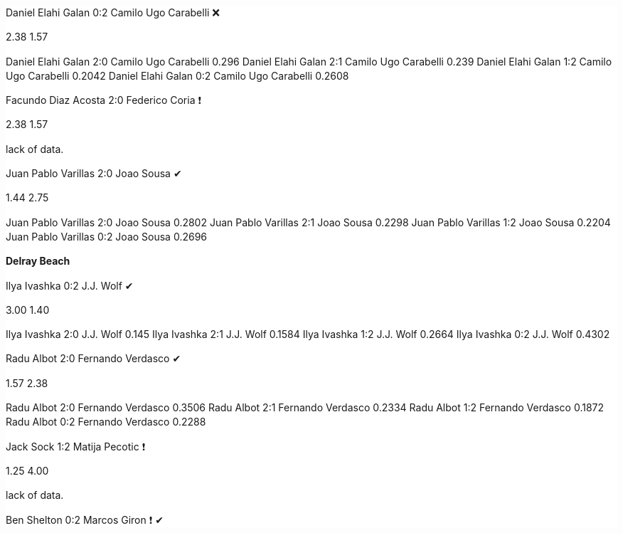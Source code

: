 

Daniel Elahi Galan  0:2  Camilo Ugo Carabelli    ❌

2.38    1.57

Daniel Elahi Galan 2:0 Camilo Ugo Carabelli 0.296
Daniel Elahi Galan 2:1 Camilo Ugo Carabelli 0.239
Daniel Elahi Galan 1:2 Camilo Ugo Carabelli 0.2042
Daniel Elahi Galan 0:2 Camilo Ugo Carabelli 0.2608



Facundo Diaz Acosta  2:0  Federico Coria    ❗

2.38    1.57

lack of data.




Juan Pablo Varillas  2:0  Joao Sousa    ✔

1.44    2.75

Juan Pablo Varillas 2:0 Joao Sousa 0.2802
Juan Pablo Varillas 2:1 Joao Sousa 0.2298
Juan Pablo Varillas 1:2 Joao Sousa 0.2204
Juan Pablo Varillas 0:2 Joao Sousa 0.2696



**Delray Beach**

Ilya Ivashka  0:2  J.J. Wolf    ✔

3.00    1.40

Ilya Ivashka 2:0 J.J. Wolf 0.145
Ilya Ivashka 2:1 J.J. Wolf 0.1584
Ilya Ivashka 1:2 J.J. Wolf 0.2664
Ilya Ivashka 0:2 J.J. Wolf 0.4302



Radu Albot  2:0  Fernando Verdasco    ✔

1.57    2.38

Radu Albot 2:0 Fernando Verdasco 0.3506
Radu Albot 2:1 Fernando Verdasco 0.2334
Radu Albot 1:2 Fernando Verdasco 0.1872
Radu Albot 0:2 Fernando Verdasco 0.2288



Jack Sock  1:2  Matija Pecotic    ❗

1.25    4.00

lack of data.



Ben Shelton  0:2  Marcos Giron    ❗    ✔
